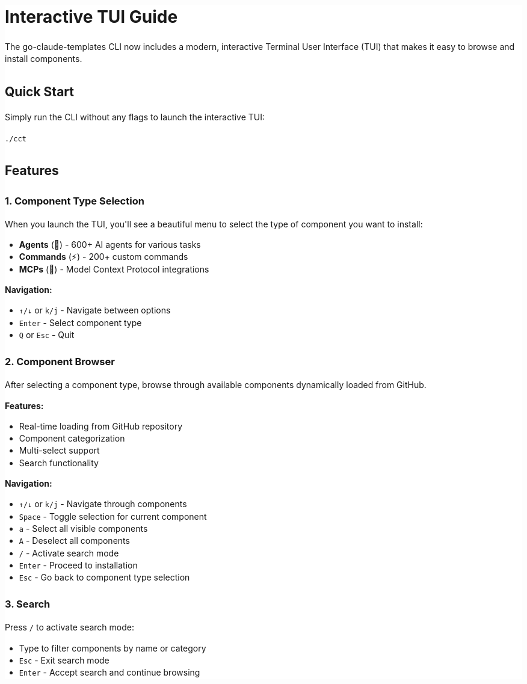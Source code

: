 # Interactive TUI Guide

The go-claude-templates CLI now includes a modern, interactive Terminal User Interface (TUI) that makes it easy to browse and install components.

## Quick Start

Simply run the CLI without any flags to launch the interactive TUI:

```bash
./cct
```

## Features

### 1. Component Type Selection
When you launch the TUI, you'll see a beautiful menu to select the type of component you want to install:
- **Agents** (🤖) - 600+ AI agents for various tasks
- **Commands** (⚡) - 200+ custom commands
- **MCPs** (🔌) - Model Context Protocol integrations

**Navigation:**
- `↑/↓` or `k/j` - Navigate between options
- `Enter` - Select component type
- `Q` or `Esc` - Quit

### 2. Component Browser
After selecting a component type, browse through available components dynamically loaded from GitHub.

**Features:**
- Real-time loading from GitHub repository
- Component categorization
- Multi-select support
- Search functionality

**Navigation:**
- `↑/↓` or `k/j` - Navigate through components
- `Space` - Toggle selection for current component
- `a` - Select all visible components
- `A` - Deselect all components
- `/` - Activate search mode
- `Enter` - Proceed to installation
- `Esc` - Go back to component type selection

### 3. Search
Press `/` to activate search mode:
- Type to filter components by name or category
- `Esc` - Exit search mode
- `Enter` - Accept search and continue browsing
